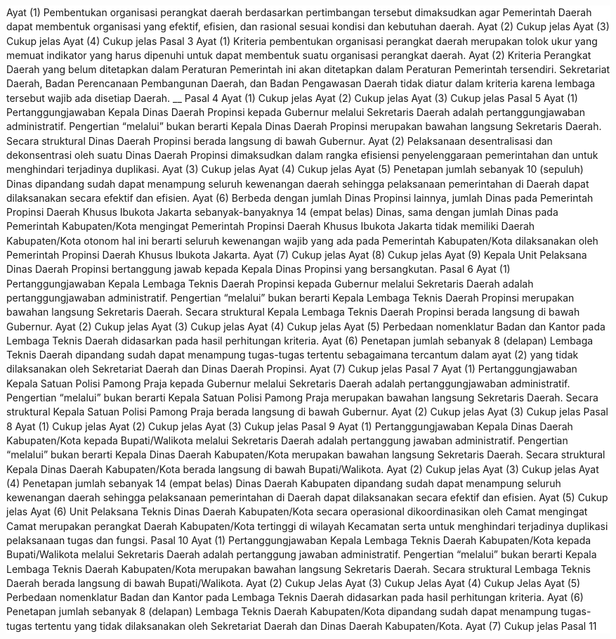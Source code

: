 Ayat (1) Pembentukan organisasi perangkat daerah berdasarkan pertimbangan tersebut dimaksudkan agar Pemerintah Daerah dapat membentuk organisasi yang efektif, efisien, dan rasional sesuai kondisi dan kebutuhan daerah. Ayat (2) Cukup jelas Ayat (3) Cukup jelas Ayat (4) Cukup jelas
Pasal 3
Ayat (1) Kriteria pembentukan organisasi perangkat daerah merupakan tolok ukur yang memuat indikator yang harus dipenuhi untuk dapat membentuk suatu organisasi perangkat daerah. Ayat (2) Kriteria Perangkat Daerah yang belum ditetapkan dalam Peraturan Pemerintah ini akan ditetapkan dalam Peraturan Pemerintah tersendiri. Sekretariat Daerah, Badan Perencanaan Pembangunan Daerah, dan Badan Pengawasan Daerah tidak diatur dalam kriteria karena lembaga tersebut wajib ada disetiap Daerah. __
Pasal 4
Ayat (1) Cukup jelas Ayat (2) Cukup jelas Ayat (3) Cukup jelas
Pasal 5
Ayat (1) Pertanggungjawaban Kepala Dinas Daerah Propinsi kepada Gubernur melalui Sekretaris Daerah adalah pertanggungjawaban administratif. Pengertian “melalui” bukan berarti Kepala Dinas Daerah Propinsi merupakan bawahan langsung Sekretaris Daerah. Secara struktural Dinas Daerah Propinsi berada langsung di bawah Gubernur. Ayat (2) Pelaksanaan desentralisasi dan dekonsentrasi oleh suatu Dinas Daerah Propinsi dimaksudkan dalam rangka efisiensi penyelenggaraan pemerintahan dan untuk menghindari terjadinya duplikasi. Ayat (3) Cukup jelas Ayat (4) Cukup jelas Ayat (5) Penetapan jumlah sebanyak 10 (sepuluh) Dinas dipandang sudah dapat menampung seluruh kewenangan daerah sehingga pelaksanaan pemerintahan di Daerah dapat dilaksanakan secara efektif dan efisien. Ayat (6) Berbeda dengan jumlah Dinas Propinsi lainnya, jumlah Dinas pada Pemerintah Propinsi Daerah Khusus Ibukota Jakarta sebanyak-banyaknya 14 (empat belas) Dinas, sama dengan jumlah Dinas pada Pemerintah Kabupaten/Kota mengingat Pemerintah Propinsi Daerah Khusus Ibukota Jakarta tidak memiliki Daerah Kabupaten/Kota otonom hal ini berarti seluruh kewenangan wajib yang ada pada Pemerintah Kabupaten/Kota dilaksanakan oleh Pemerintah Propinsi Daerah Khusus Ibukota Jakarta. Ayat (7) Cukup jelas Ayat (8) Cukup jelas Ayat (9) Kepala Unit Pelaksana Dinas Daerah Propinsi bertanggung jawab kepada Kepala Dinas Propinsi yang bersangkutan.
Pasal 6
Ayat (1) Pertanggungjawaban Kepala Lembaga Teknis Daerah Propinsi kepada Gubernur melalui Sekretaris Daerah adalah pertanggungjawaban administratif. Pengertian “melalui” bukan berarti Kepala Lembaga Teknis Daerah Propinsi merupakan bawahan langsung Sekretaris Daerah. Secara struktural Kepala Lembaga Teknis Daerah Propinsi berada langsung di bawah Gubernur. Ayat (2) Cukup jelas Ayat (3) Cukup jelas Ayat (4) Cukup jelas Ayat (5) Perbedaan nomenklatur Badan dan Kantor pada Lembaga Teknis Daerah didasarkan pada hasil perhitungan kriteria. Ayat (6) Penetapan jumlah sebanyak 8 (delapan) Lembaga Teknis Daerah dipandang sudah dapat menampung tugas-tugas tertentu sebagaimana tercantum dalam ayat (2) yang tidak dilaksanakan oleh Sekretariat Daerah dan Dinas Daerah Propinsi. Ayat (7) Cukup jelas
Pasal 7
Ayat (1) Pertanggungjawaban Kepala Satuan Polisi Pamong Praja kepada Gubernur melalui Sekretaris Daerah adalah pertanggungjawaban administratif. Pengertian “melalui” bukan berarti Kepala Satuan Polisi Pamong Praja merupakan bawahan langsung Sekretaris Daerah. Secara struktural Kepala Satuan Polisi Pamong Praja berada langsung di bawah Gubernur. Ayat (2) Cukup jelas Ayat (3) Cukup jelas
Pasal 8
Ayat (1) Cukup jelas Ayat (2) Cukup jelas Ayat (3) Cukup jelas
Pasal 9
Ayat (1) Pertanggungjawaban Kepala Dinas Daerah Kabupaten/Kota kepada Bupati/Walikota melalui Sekretaris Daerah adalah pertanggung jawaban administratif. Pengertian “melalui” bukan berarti Kepala Dinas Daerah Kabupaten/Kota merupakan bawahan langsung Sekretaris Daerah. Secara struktural Kepala Dinas Daerah Kabupaten/Kota berada langsung di bawah Bupati/Walikota. Ayat (2) Cukup jelas Ayat (3) Cukup jelas Ayat (4) Penetapan jumlah sebanyak 14 (empat belas) Dinas Daerah Kabupaten dipandang sudah dapat menampung seluruh kewenangan daerah sehingga pelaksanaan pemerintahan di Daerah dapat dilaksanakan secara efektif dan efisien. Ayat (5) Cukup jelas Ayat (6) Unit Pelaksana Teknis Dinas Daerah Kabupaten/Kota secara operasional dikoordinasikan oleh Camat mengingat Camat merupakan perangkat Daerah Kabupaten/Kota tertinggi di wilayah Kecamatan serta untuk menghindari terjadinya duplikasi pelaksanaan tugas dan fungsi.
Pasal 10
Ayat (1) Pertanggungjawaban Kepala Lembaga Teknis Daerah Kabupaten/Kota kepada Bupati/Walikota melalui Sekretaris Daerah adalah pertanggung jawaban administratif. Pengertian “melalui” bukan berarti Kepala Lembaga Teknis Daerah Kabupaten/Kota merupakan bawahan langsung Sekretaris Daerah. Secara struktural Lembaga Teknis Daerah berada langsung di bawah Bupati/Walikota. Ayat (2) Cukup Jelas Ayat (3) Cukup Jelas Ayat (4) Cukup Jelas Ayat (5) Perbedaan nomenklatur Badan dan Kantor pada Lembaga Teknis Daerah didasarkan pada hasil perhitungan kriteria. Ayat (6) Penetapan jumlah sebanyak 8 (delapan) Lembaga Teknis Daerah Kabupaten/Kota dipandang sudah dapat menampung tugas-tugas tertentu yang tidak dilaksanakan oleh Sekretariat Daerah dan Dinas Daerah Kabupaten/Kota. Ayat (7) Cukup jelas
Pasal 11